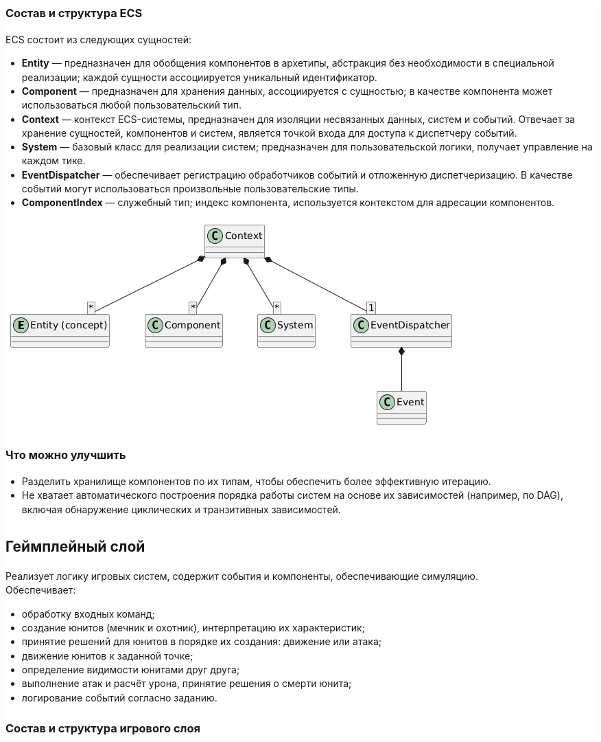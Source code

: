 ### Состав и структура ECS  
ECS состоит из следующих сущностей:  
* **Entity** — предназначен для обобщения компонентов в архетипы, абстракция без необходимости в специальной реализации; каждой сущности ассоциируется уникальный идентификатор.  
* **Component** — предназначен для хранения данных, ассоциируется с сущностью; в качестве компонента может использоваться любой пользовательский тип.  
* **Context** — контекст ECS-системы, предназначен для изоляции несвязанных данных, систем и событий. Отвечает за хранение сущностей, компонентов и систем, является точкой входа для доступа к диспетчеру событий.  
* **System** — базовый класс для реализации систем; предназначен для пользовательской логики, получает управление на каждом тике.  
* **EventDispatcher** — обеспечивает регистрацию обработчиков событий и отложенную диспетчеризацию. В качестве событий могут использоваться произвольные пользовательские типы.  
* **ComponentIndex** — служебный тип; индекс компонента, используется контекстом для адресации компонентов.  

![Диаграмма](./docs/ecs_cd.png)

### Что можно улучшить  
* Разделить хранилище компонентов по их типам, чтобы обеспечить более эффективную итерацию.  
* Не хватает автоматического построения порядка работы систем на основе их зависимостей (например, по DAG), включая обнаружение циклических и транзитивных зависимостей.

## Геймплейный слой  
Реализует логику игровых систем, содержит события и компоненты, обеспечивающие симуляцию.  
Обеспечивает:  
* обработку входных команд;  
* создание юнитов (мечник и охотник), интерпретацию их характеристик;  
* принятие решений для юнитов в порядке их создания: движение или атака;  
* движение юнитов к заданной точке;  
* определение видимости юнитами друг друга;  
* выполнение атак и расчёт урона, принятие решения о смерти юнита;  
* логирование событий согласно заданию.

### Состав и структура игрового слоя  
